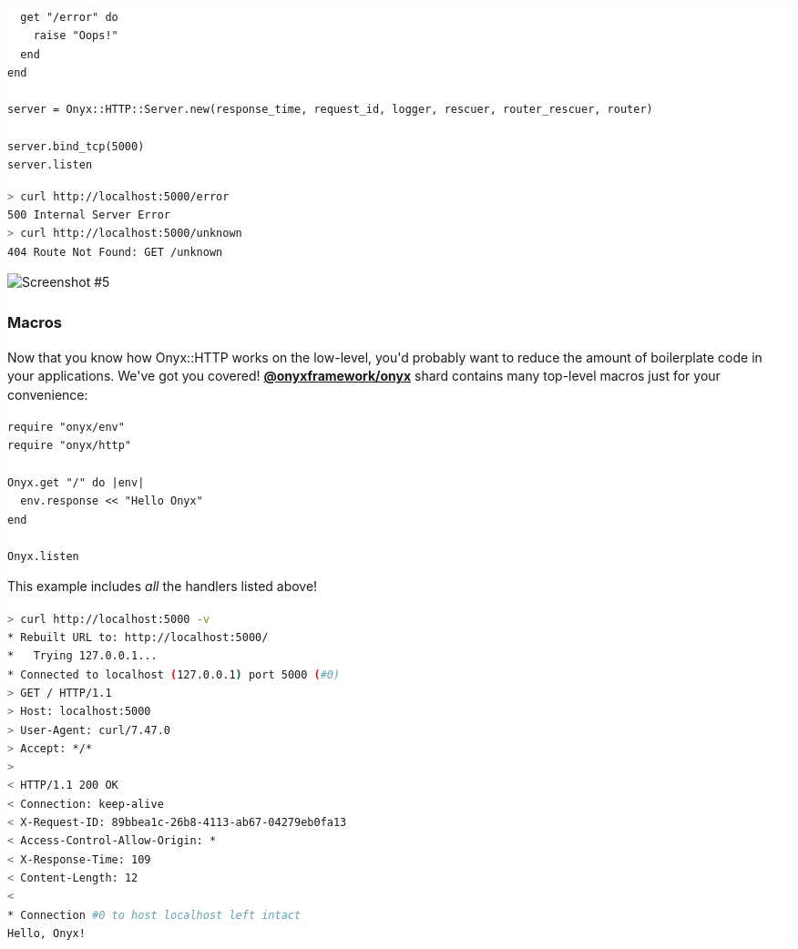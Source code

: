 ```crystal
  get "/error" do
    raise "Oops!"
  end
end

server = Onyx::HTTP::Server.new(response_time, request_id, logger, rescuer, router_rescuer, router)

server.bind_tcp(5000)
server.listen
```

```sh
> curl http://localhost:5000/error
500 Internal Server Error
> curl http://localhost:5000/unknown
404 Route Not Found: GET /unknown
```

![Screenshot #5](https://user-images.githubusercontent.com/7955682/52903125-6c63b600-322a-11e9-908a-87d73948c24e.png)

### Macros

Now that you know how Onyx::HTTP works on the low-level, you'd probably want to reduce the amount of boilerplate code in your applications. We've got you covered! [**@onyxframework/onyx**](https://github.com/onyxframework/onyx) shard contains many top-level macros just for your convenience:

```crystal
require "onyx/env"
require "onyx/http"

Onyx.get "/" do |env|
  env.response << "Hello Onyx"
end

Onyx.listen
```

This example includes *all* the handlers listed above!

```sh
> curl http://localhost:5000 -v
* Rebuilt URL to: http://localhost:5000/
*   Trying 127.0.0.1...
* Connected to localhost (127.0.0.1) port 5000 (#0)
> GET / HTTP/1.1
> Host: localhost:5000
> User-Agent: curl/7.47.0
> Accept: */*
>
< HTTP/1.1 200 OK
< Connection: keep-alive
< X-Request-ID: 89bbea1c-26b8-4113-ab67-04279eb0fa13
< Access-Control-Allow-Origin: *
< X-Response-Time: 109
< Content-Length: 12
<
* Connection #0 to host localhost left intact
Hello, Onyx!
```
